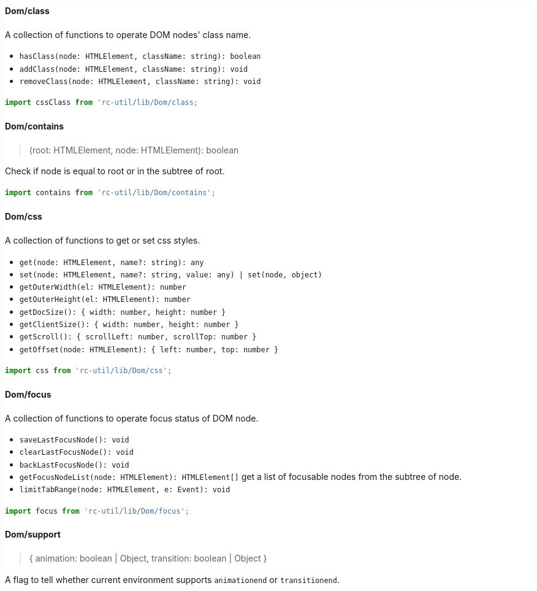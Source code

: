 #### Dom/class

A collection of functions to operate DOM nodes' class name.

* `hasClass(node: HTMLElement, className: string): boolean`
* `addClass(node: HTMLElement, className: string): void`
* `removeClass(node: HTMLElement, className: string): void`

```jsx
import cssClass from 'rc-util/lib/Dom/class;
```

#### Dom/contains

> (root: HTMLElement, node: HTMLElement): boolean

Check if node is equal to root or in the subtree of root.

```jsx
import contains from 'rc-util/lib/Dom/contains';
```

#### Dom/css

A collection of functions to get or set css styles.

* `get(node: HTMLElement, name?: string): any`
* `set(node: HTMLElement, name?: string, value: any) | set(node, object)`
* `getOuterWidth(el: HTMLElement): number`
* `getOuterHeight(el: HTMLElement): number`
* `getDocSize(): { width: number, height: number }`
* `getClientSize(): { width: number, height: number }`
* `getScroll(): { scrollLeft: number, scrollTop: number }`
* `getOffset(node: HTMLElement): { left: number, top: number }`

```jsx
import css from 'rc-util/lib/Dom/css';
```

#### Dom/focus

A collection of functions to operate focus status of DOM node.

* `saveLastFocusNode(): void`
* `clearLastFocusNode(): void`
* `backLastFocusNode(): void`
* `getFocusNodeList(node: HTMLElement): HTMLElement[]` get a list of focusable nodes from the subtree of node.
* `limitTabRange(node: HTMLElement, e: Event): void`

```jsx
import focus from 'rc-util/lib/Dom/focus';
```

#### Dom/support

> { animation: boolean | Object, transition: boolean | Object }

A flag to tell whether current environment supports `animationend` or `transitionend`.
